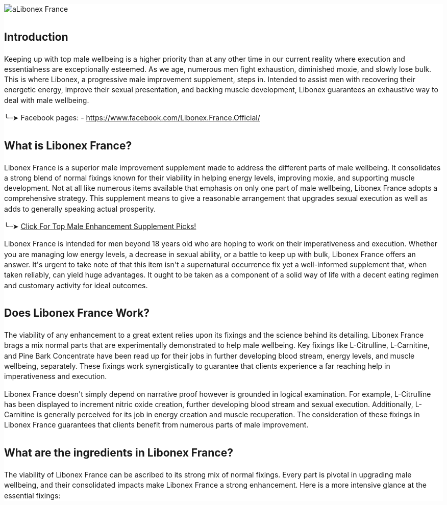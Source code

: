 
![aLibonex France](https://github.com/user-attachments/assets/dd8f94e0-05f4-4f3f-a754-d8e21a38be9e)

## Introduction
Keeping up with top male wellbeing is a higher priority than at any other time in our current reality where execution and essentialness are exceptionally esteemed. As we age, numerous men fight exhaustion, diminished moxie, and slowly lose bulk. This is where Libonex, a progressive male improvement supplement, steps in. Intended to assist men with recovering their energetic energy, improve their sexual presentation, and backing muscle development, Libonex guarantees an exhaustive way to deal with male wellbeing.

╰┈➤ Facebook pages: -
https://www.facebook.com/Libonex.France.Official/

## What is Libonex France?
Libonex France is a superior male improvement supplement made to address the different parts of male wellbeing. It consolidates a strong blend of normal fixings known for their viability in helping energy levels, improving moxie, and supporting muscle development. Not at all like numerous items available that emphasis on only one part of male wellbeing, Libonex France adopts a comprehensive strategy. This supplement means to give a reasonable arrangement that upgrades sexual execution as well as adds to generally speaking actual prosperity.

╰┈➤ [Click For Top Male Enhancement Supplement Picks!](https://supplementcarts.com/libonex-france-official/)

Libonex France is intended for men beyond 18 years old who are hoping to work on their imperativeness and execution. Whether you are managing low energy levels, a decrease in sexual ability, or a battle to keep up with bulk, Libonex France offers an answer. It's urgent to take note of that this item isn't a supernatural occurrence fix yet a well-informed supplement that, when taken reliably, can yield huge advantages. It ought to be taken as a component of a solid way of life with a decent eating regimen and customary activity for ideal outcomes.

## Does Libonex France Work?
The viability of any enhancement to a great extent relies upon its fixings and the science behind its detailing. Libonex France brags a mix normal parts that are experimentally demonstrated to help male wellbeing. Key fixings like L-Citrulline, L-Carnitine, and Pine Bark Concentrate have been read up for their jobs in further developing blood stream, energy levels, and muscle wellbeing, separately. These fixings work synergistically to guarantee that clients experience a far reaching help in imperativeness and execution.

Libonex France doesn't simply depend on narrative proof however is grounded in logical examination. For example, L-Citrulline has been displayed to increment nitric oxide creation, further developing blood stream and sexual execution. Additionally, L-Carnitine is generally perceived for its job in energy creation and muscle recuperation. The consideration of these fixings in Libonex France guarantees that clients benefit from numerous parts of male improvement.

## What are the ingredients in Libonex France?
The viability of Libonex France can be ascribed to its strong mix of normal fixings. Every part is pivotal in upgrading male wellbeing, and their consolidated impacts make Libonex France a strong enhancement. Here is a more intensive glance at the essential fixings:
